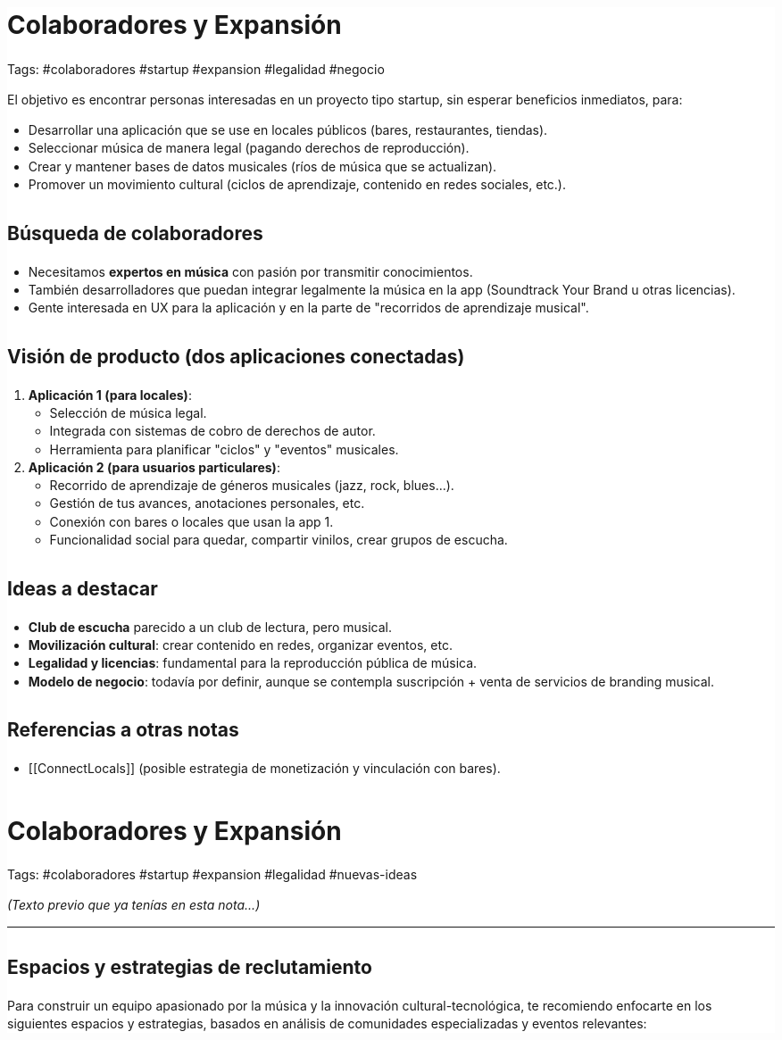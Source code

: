 # Colaboradores y Expansión
Tags: #colaboradores #startup #expansion #legalidad #negocio

El objetivo es encontrar personas interesadas en un proyecto tipo startup, sin esperar beneficios inmediatos, para:
- Desarrollar una aplicación que se use en locales públicos (bares, restaurantes, tiendas).
- Seleccionar música de manera legal (pagando derechos de reproducción).
- Crear y mantener bases de datos musicales (ríos de música que se actualizan).
- Promover un movimiento cultural (ciclos de aprendizaje, contenido en redes sociales, etc.).

## Búsqueda de colaboradores
- Necesitamos **expertos en música** con pasión por transmitir conocimientos.
- También desarrolladores que puedan integrar legalmente la música en la app (Soundtrack Your Brand u otras licencias).
- Gente interesada en UX para la aplicación y en la parte de "recorridos de aprendizaje musical".

## Visión de producto (dos aplicaciones conectadas)
1. **Aplicación 1 (para locales)**:
   - Selección de música legal.
   - Integrada con sistemas de cobro de derechos de autor.
   - Herramienta para planificar "ciclos" y "eventos" musicales.
2. **Aplicación 2 (para usuarios particulares)**:
   - Recorrido de aprendizaje de géneros musicales (jazz, rock, blues...).
   - Gestión de tus avances, anotaciones personales, etc.
   - Conexión con bares o locales que usan la app 1.
   - Funcionalidad social para quedar, compartir vinilos, crear grupos de escucha.

## Ideas a destacar
- **Club de escucha** parecido a un club de lectura, pero musical.
- **Movilización cultural**: crear contenido en redes, organizar eventos, etc.
- **Legalidad y licencias**: fundamental para la reproducción pública de música.
- **Modelo de negocio**: todavía por definir, aunque se contempla suscripción + venta de servicios de branding musical.

## Referencias a otras notas
- [[ConnectLocals]] (posible estrategia de monetización y vinculación con bares).


# Colaboradores y Expansión
Tags: #colaboradores #startup #expansion #legalidad #nuevas-ideas

*(Texto previo que ya tenías en esta nota...)*

---

## Espacios y estrategias de reclutamiento
Para construir un equipo apasionado por la música y la innovación cultural-tecnológica, te recomiendo enfocarte en los siguientes espacios y estrategias, basados en análisis de comunidades especializadas y eventos relevantes:

